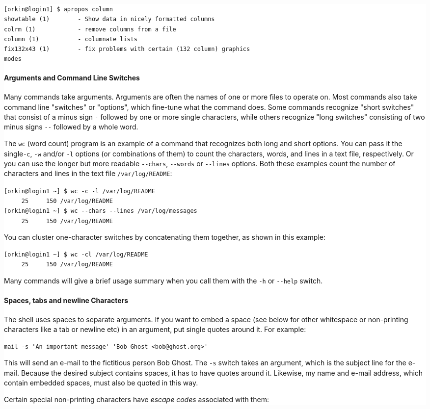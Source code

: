 ```
[orkin@login1] $ apropos column
showtable (1)        - Show data in nicely formatted columns
colrm (1)            - remove columns from a file
column (1)           - columnate lists
fix132x43 (1)        - fix problems with certain (132 column) graphics
modes
```

#### Arguments and Command Line Switches 


Many commands take arguments.  Arguments are often the names of one or more files to operate on.  Most commands also take command line "switches" or "options", which fine-tune what the command does.  Some commands recognize "short switches" that consist of a minus sign `-` followed by one or more single characters, while others recognize "long switches" consisting of two minus signs `--` followed by a whole word. 


The `wc` (word count) program is an example of a command that recognizes both long and short options.  You can pass it the single`-c`,  `-w` and/or `-l` options (or combinations of them) to count the characters, words, and lines in a text file, respectively.  Or you can use the longer but more readable `--chars`,  `--words` or `--lines` options.  Both these examples count the number of characters and lines in the text file `/var/log/README`:

```
[orkin@login1 ~] $ wc -c -l /var/log/README
     25     150 /var/log/README
[orkin@login1 ~] $ wc --chars --lines /var/log/messages
     25     150 /var/log/README
```

You can cluster one-character switches by concatenating them together, as shown in this example:

```
[orkin@login1 ~] $ wc -cl /var/log/README
     25     150 /var/log/README
```

Many commands will give a brief usage summary when you call them with the `-h` or `--help` switch.

#### Spaces, tabs and newline Characters

The shell uses spaces to separate arguments.  If you want to embed a space (see below for other whitespace or non-printing characters like a tab or newline etc) in an argument, put single quotes around it.  For example:

```
mail -s 'An important message' 'Bob Ghost <bob@ghost.org>'
```
This will send an e-mail to the fictitious person Bob Ghost.  The `-s` switch takes an argument, which is the subject line for the e-mail.  Because the desired subject contains spaces, it has to have quotes around it. Likewise, my name and e-mail address, which contain embedded spaces, must also be quoted in this way.


Certain special non-printing characters have _escape codes_ associated with them:

